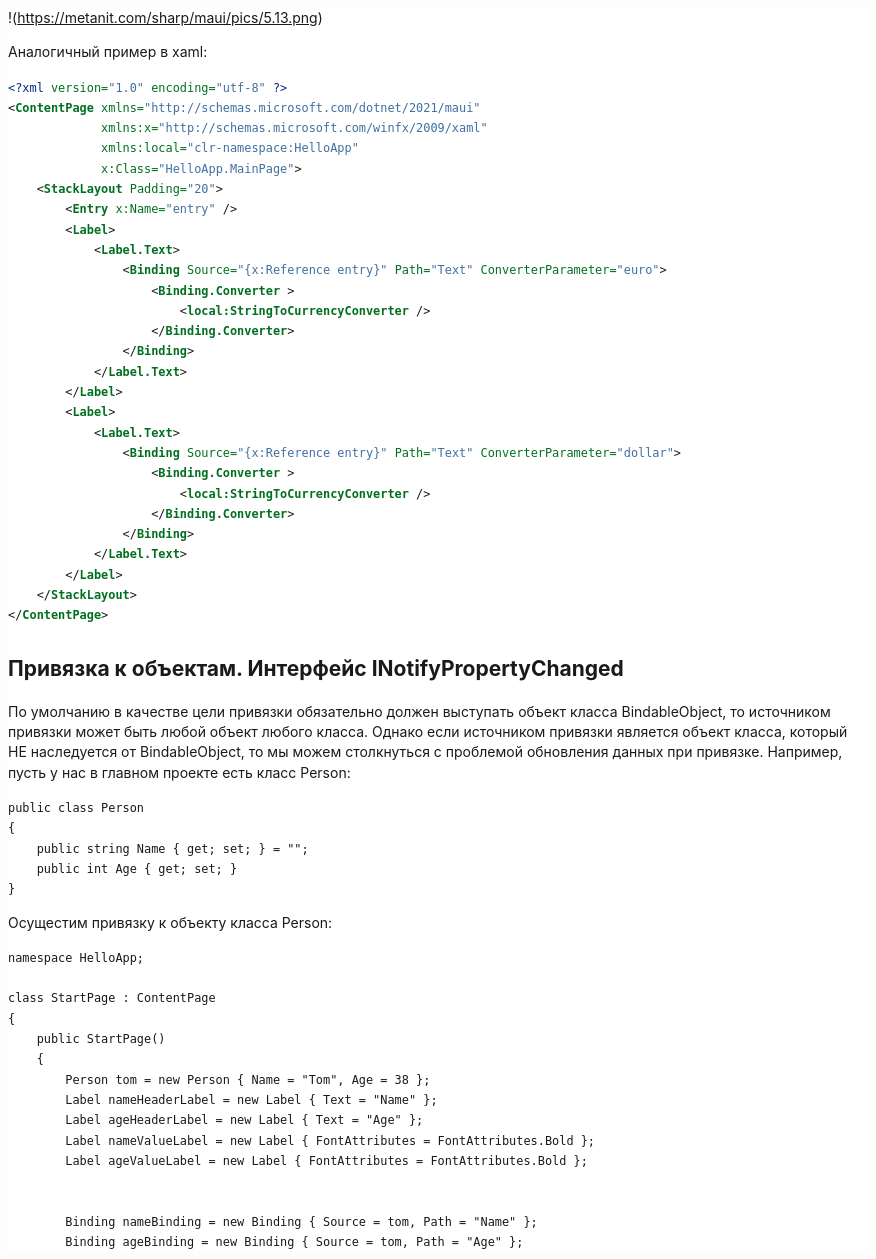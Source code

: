 !(https://metanit.com/sharp/maui/pics/5.13.png)

Аналогичный пример в xaml:

```xml
<?xml version="1.0" encoding="utf-8" ?>
<ContentPage xmlns="http://schemas.microsoft.com/dotnet/2021/maui"
             xmlns:x="http://schemas.microsoft.com/winfx/2009/xaml"
             xmlns:local="clr-namespace:HelloApp"
             x:Class="HelloApp.MainPage">
    <StackLayout Padding="20">
        <Entry x:Name="entry" />
        <Label>
            <Label.Text>
                <Binding Source="{x:Reference entry}" Path="Text" ConverterParameter="euro">
                    <Binding.Converter >
                        <local:StringToCurrencyConverter />
                    </Binding.Converter>
                </Binding>
            </Label.Text>
        </Label>
        <Label>
            <Label.Text>
                <Binding Source="{x:Reference entry}" Path="Text" ConverterParameter="dollar">
                    <Binding.Converter >
                        <local:StringToCurrencyConverter />
                    </Binding.Converter>
                </Binding>
            </Label.Text>
        </Label>
    </StackLayout>
</ContentPage>
```

## Привязка к объектам. Интерфейс INotifyPropertyChanged

По умолчанию в качестве цели привязки обязательно должен выступать объект класса BindableObject, то источником привязки может быть любой объект любого класса. Однако если источником привязки является объект класса, который НЕ наследуется от BindableObject, то мы можем столкнуться с проблемой обновления данных при привязке. Например, пусть у нас в главном проекте есть класс Person:

```Csharp
public class Person
{
    public string Name { get; set; } = "";
    public int Age { get; set; }
}
```

Осущестим привязку к объекту класса Person:

```Csharp
namespace HelloApp;
 
class StartPage : ContentPage
{
    public StartPage()
    {
        Person tom = new Person { Name = "Tom", Age = 38 };
        Label nameHeaderLabel = new Label { Text = "Name" };
        Label ageHeaderLabel = new Label { Text = "Age" };
        Label nameValueLabel = new Label { FontAttributes = FontAttributes.Bold };
        Label ageValueLabel = new Label { FontAttributes = FontAttributes.Bold };
 
 
        Binding nameBinding = new Binding { Source = tom, Path = "Name" };
        Binding ageBinding = new Binding { Source = tom, Path = "Age" };
```